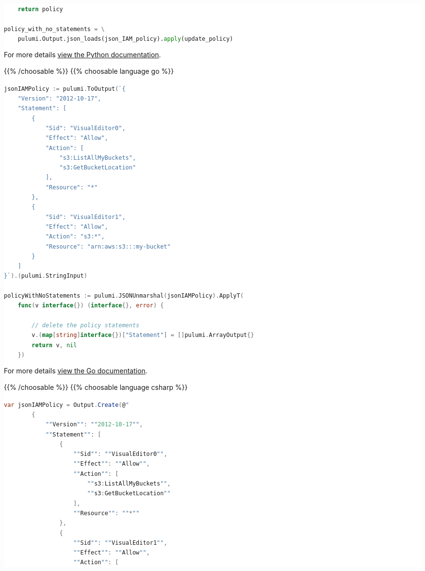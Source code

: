 ```python
    return policy

policy_with_no_statements = \
    pulumi.Output.json_loads(json_IAM_policy).apply(update_policy)
```

For more details [view the Python documentation](/docs/reference/pkg/python/pulumi/).

{{% /choosable %}}
{{% choosable language go %}}

```go
jsonIAMPolicy := pulumi.ToOutput(`{
    "Version": "2012-10-17",
    "Statement": [
        {
            "Sid": "VisualEditor0",
            "Effect": "Allow",
            "Action": [
                "s3:ListAllMyBuckets",
                "s3:GetBucketLocation"
            ],
            "Resource": "*"
        },
        {
            "Sid": "VisualEditor1",
            "Effect": "Allow",
            "Action": "s3:*",
            "Resource": "arn:aws:s3:::my-bucket"
        }
    ]
}`).(pulumi.StringInput)

policyWithNoStatements := pulumi.JSONUnmarshal(jsonIAMPolicy).ApplyT(
    func(v interface{}) (interface{}, error) {

        // delete the policy statements
        v.(map[string]interface{})["Statement"] = []pulumi.ArrayOutput{}
        return v, nil
    })
```

For more details [view the Go documentation](https://pkg.go.dev/github.com/pulumi/pulumi/sdk/v3/go/pulumi).

{{% /choosable %}}
{{% choosable language csharp %}}

```csharp
var jsonIAMPolicy = Output.Create(@"
        {
            ""Version"": ""2012-10-17"",
            ""Statement"": [
                {
                    ""Sid"": ""VisualEditor0"",
                    ""Effect"": ""Allow"",
                    ""Action"": [
                        ""s3:ListAllMyBuckets"",
                        ""s3:GetBucketLocation""
                    ],
                    ""Resource"": ""*""
                },
                {
                    ""Sid"": ""VisualEditor1"",
                    ""Effect"": ""Allow"",
                    ""Action"": [
```
